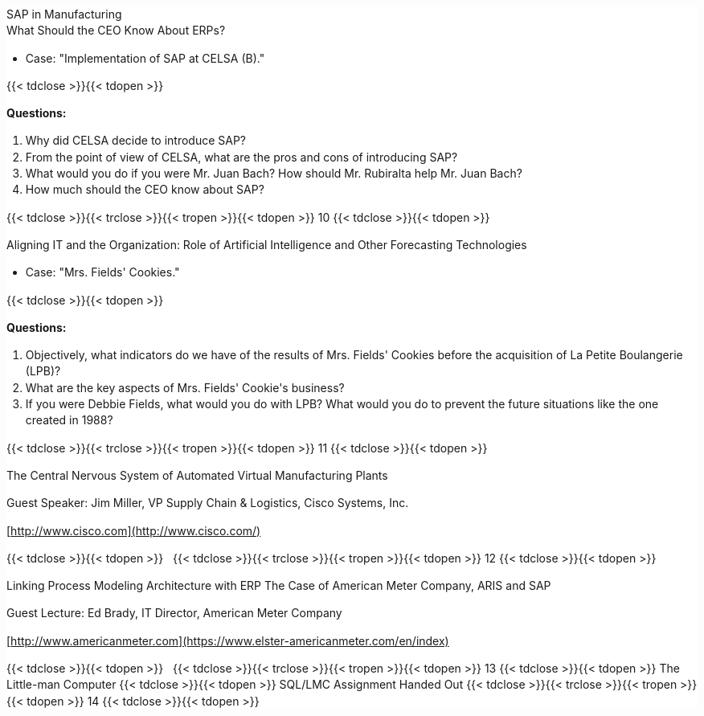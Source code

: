 SAP in Manufacturing   
What Should the CEO Know About ERPs?

- Case: "Implementation of SAP at CELSA (B)."

{{< tdclose >}}{{< tdopen >}}

**Questions:**

1. Why did CELSA decide to introduce SAP?
2. From the point of view of CELSA, what are the pros and cons of introducing SAP?
3. What would you do if you were Mr. Juan Bach? How should Mr. Rubiralta help Mr. Juan Bach?
4. How much should the CEO know about SAP?

{{< tdclose >}}{{< trclose >}}{{< tropen >}}{{< tdopen >}}
10
{{< tdclose >}}{{< tdopen >}}

Aligning IT and the Organization: Role of Artificial Intelligence and Other Forecasting Technologies

- Case: "Mrs. Fields' Cookies."

{{< tdclose >}}{{< tdopen >}}

**Questions:**

1. Objectively, what indicators do we have of the results of Mrs. Fields' Cookies before the acquisition of La Petite Boulangerie (LPB)?
2. What are the key aspects of Mrs. Fields' Cookie's business?
3. If you were Debbie Fields, what would you do with LPB? What would you do to prevent the future situations like the one created in 1988?

{{< tdclose >}}{{< trclose >}}{{< tropen >}}{{< tdopen >}}
11
{{< tdclose >}}{{< tdopen >}}

The Central Nervous System of Automated Virtual Manufacturing Plants

Guest Speaker: Jim Miller, VP Supply Chain & Logistics, Cisco Systems, Inc.

[http://www.cisco.com](http://www.cisco.com/)

{{< tdclose >}}{{< tdopen >}}
 
{{< tdclose >}}{{< trclose >}}{{< tropen >}}{{< tdopen >}}
12
{{< tdclose >}}{{< tdopen >}}

Linking Process Modeling Architecture with ERP The Case of American Meter Company, ARIS and SAP

Guest Lecture: Ed Brady, IT Director, American Meter Company

[http://www.americanmeter.com](https://www.elster-americanmeter.com/en/index)

{{< tdclose >}}{{< tdopen >}}
 
{{< tdclose >}}{{< trclose >}}{{< tropen >}}{{< tdopen >}}
13
{{< tdclose >}}{{< tdopen >}}
The Little-man Computer
{{< tdclose >}}{{< tdopen >}}
SQL/LMC Assignment Handed Out
{{< tdclose >}}{{< trclose >}}{{< tropen >}}{{< tdopen >}}
14
{{< tdclose >}}{{< tdopen >}}
